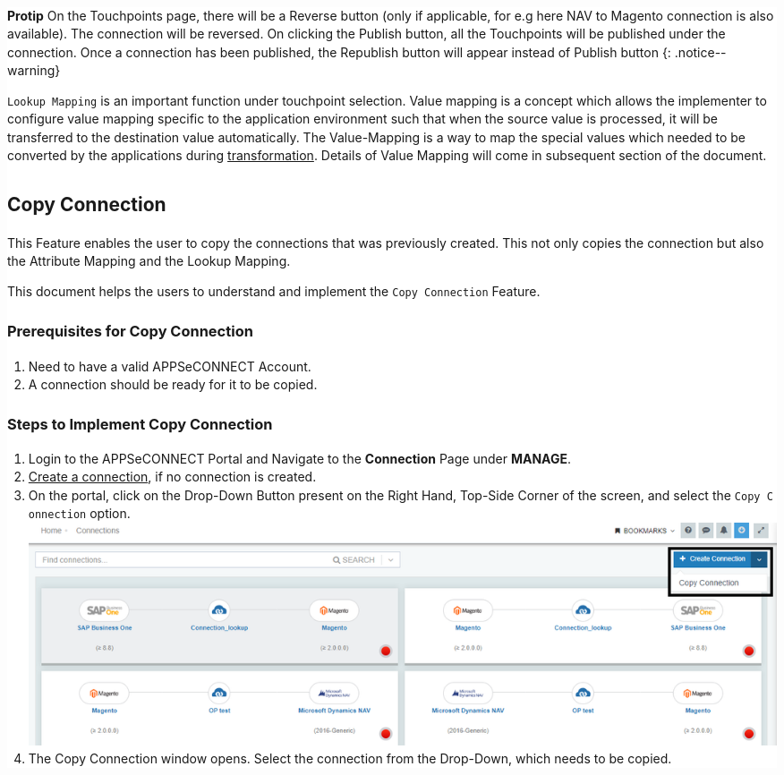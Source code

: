 **Protip** 
On the Touchpoints page, there will be a Reverse button (only if applicable, for e.g here NAV to Magento connection is also available). The connection will be reversed.
On clicking the Publish button, all the Touchpoints will be published under the connection. Once a connection has been published, the Republish button will appear instead of Publish button
{: .notice--warning}

`Lookup Mapping` is an important function under touchpoint selection. 
Value mapping is a concept which allows the implementer to configure value mapping specific to the application environment such that when the source value is processed, it will be transferred to the destination value automatically. The Value-Mapping is a way to map the special values which needed to be converted by the applications during [transformation](/transformation/overview/).
Details of Value Mapping will come in subsequent section of the document.

## Copy Connection

This Feature enables the user to copy the connections that was previously created. This not only copies the connection but also 
the Attribute Mapping and the Lookup Mapping. 

This document helps the users to understand and implement the `Copy Connection` Feature.

### Prerequisites for Copy Connection
1.	Need to have a valid APPSeCONNECT Account.
2.	A connection should be ready for it to be copied.

### Steps to Implement Copy Connection 

1.	Login to the APPSeCONNECT Portal and Navigate to the **Connection** Page under **MANAGE**.
2.	[Create a connection](/getting%20started/configurations-for-integration/#creating-connection--executing-the-touchpoint), if no connection is created. 
3.	On the portal, click on the Drop-Down Button present on the Right Hand, Top-Side Corner of the screen, and select the 
    `Copy Connection` option.
 ![copy-connection1](/staticfiles/root/media/copy-connection1.png)
4.	The Copy Connection window opens. Select the connection from the Drop-Down, which needs to be copied.